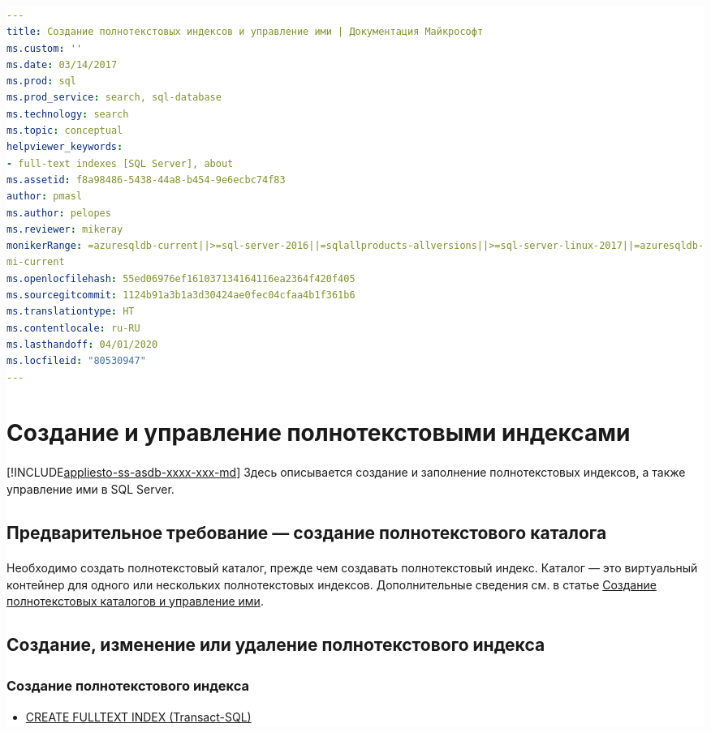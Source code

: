 ```yaml
---
title: Создание полнотекстовых индексов и управление ими | Документация Майкрософт
ms.custom: ''
ms.date: 03/14/2017
ms.prod: sql
ms.prod_service: search, sql-database
ms.technology: search
ms.topic: conceptual
helpviewer_keywords:
- full-text indexes [SQL Server], about
ms.assetid: f8a98486-5438-44a8-b454-9e6ecbc74f83
author: pmasl
ms.author: pelopes
ms.reviewer: mikeray
monikerRange: =azuresqldb-current||>=sql-server-2016||=sqlallproducts-allversions||>=sql-server-linux-2017||=azuresqldb-mi-current
ms.openlocfilehash: 55ed06976ef161037134164116ea2364f420f405
ms.sourcegitcommit: 1124b91a3b1a3d30424ae0fec04cfaa4b1f361b6
ms.translationtype: HT
ms.contentlocale: ru-RU
ms.lasthandoff: 04/01/2020
ms.locfileid: "80530947"
---
```

# <a name="create-and-manage-full-text-indexes"></a>Создание и управление полнотекстовыми индексами
[!INCLUDE[appliesto-ss-asdb-xxxx-xxx-md](../../includes/appliesto-ss-asdb-xxxx-xxx-md.md)]
Здесь описывается создание и заполнение полнотекстовых индексов, а также управление ими в SQL Server.
  
## <a name="prerequisite---create-a-full-text-catalog"></a>Предварительное требование — создание полнотекстового каталога
Необходимо создать полнотекстовый каталог, прежде чем создавать полнотекстовый индекс. Каталог — это виртуальный контейнер для одного или нескольких полнотекстовых индексов. Дополнительные сведения см. в статье [Создание полнотекстовых каталогов и управление ими](../../relational-databases/search/create-and-manage-full-text-catalogs.md).
  
##  <a name="create-alter-or-drop-a-full-text-index"></a><a name="tasks"></a> Создание, изменение или удаление полнотекстового индекса  
### <a name="create-a-full-text-index"></a>Создание полнотекстового индекса  
  
-   [CREATE FULLTEXT INDEX (Transact-SQL)](../../t-sql/statements/create-fulltext-index-transact-sql.md)  
  